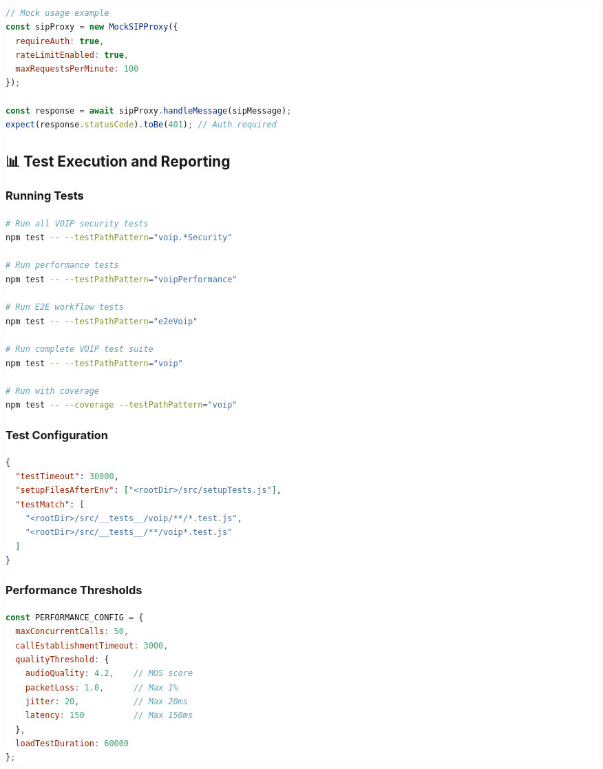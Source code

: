 ```javascript
// Mock usage example
const sipProxy = new MockSIPProxy({
  requireAuth: true,
  rateLimitEnabled: true,
  maxRequestsPerMinute: 100
});

const response = await sipProxy.handleMessage(sipMessage);
expect(response.statusCode).toBe(401); // Auth required
```

## 📊 Test Execution and Reporting

### Running Tests

```bash
# Run all VOIP security tests
npm test -- --testPathPattern="voip.*Security"

# Run performance tests
npm test -- --testPathPattern="voipPerformance"

# Run E2E workflow tests  
npm test -- --testPathPattern="e2eVoip"

# Run complete VOIP test suite
npm test -- --testPathPattern="voip"

# Run with coverage
npm test -- --coverage --testPathPattern="voip"
```

### Test Configuration

```json
{
  "testTimeout": 30000,
  "setupFilesAfterEnv": ["<rootDir>/src/setupTests.js"],
  "testMatch": [
    "<rootDir>/src/__tests__/voip/**/*.test.js",
    "<rootDir>/src/__tests__/**/voip*.test.js"
  ]
}
```

### Performance Thresholds

```javascript
const PERFORMANCE_CONFIG = {
  maxConcurrentCalls: 50,
  callEstablishmentTimeout: 3000,
  qualityThreshold: {
    audioQuality: 4.2,    // MOS score
    packetLoss: 1.0,      // Max 1%
    jitter: 20,           // Max 20ms  
    latency: 150          // Max 150ms
  },
  loadTestDuration: 60000
};
```
